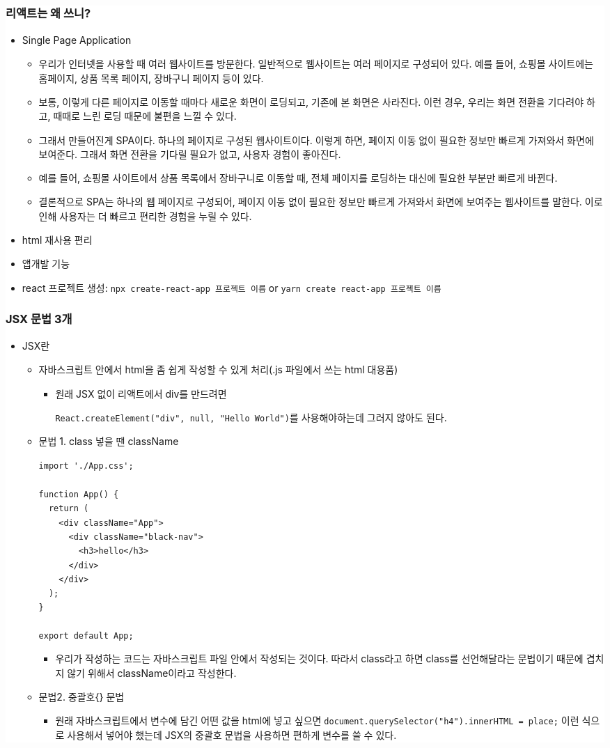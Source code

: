 ### 리액트는 왜 쓰니?

- Single Page Application

  - 우리가 인터넷을 사용할 때 여러 웹사이트를 방문한다. 일반적으로 웹사이트는 여러 페이지로 구성되어 있다. 예를 들어, 쇼핑몰 사이트에는 홈페이지, 상품 목록 페이지, 장바구니 페이지 등이 있다.

  - 보통, 이렇게 다른 페이지로 이동할 때마다 새로운 화면이 로딩되고, 기존에 본 화면은 사라진다. 이런 경우, 우리는 화면 전환을 기다려야 하고, 때때로 느린 로딩 때문에 불편을 느낄 수 있다.
  - 그래서 만들어진게 SPA이다. 하나의 페이지로 구성된 웹사이트이다. 이렇게 하면, 페이지 이동 없이 필요한 정보만 빠르게 가져와서 화면에 보여준다. 그래서 화면 전환을 기다릴 필요가 없고, 사용자 경험이 좋아진다.
  - 예를 들어, 쇼핑몰 사이트에서 상품 목록에서 장바구니로 이동할 때, 전체 페이지를 로딩하는 대신에 필요한 부분만 빠르게 바뀐다. 
  - 결론적으로 SPA는 하나의 웹 페이지로 구성되어, 페이지 이동 없이 필요한 정보만 빠르게 가져와서 화면에 보여주는 웹사이트를 말한다. 이로 인해 사용자는 더 빠르고 편리한 경험을 누릴 수 있다. 
- html 재사용 편리
- 앱개발 기능
- react 프로젝트 생성: `npx create-react-app 프로젝트 이름` or `yarn create react-app 프로젝트 이름`





### JSX 문법 3개

- JSX란 

  - 자바스크립트 안에서 html을 좀 쉽게 작성할 수 있게 처리(.js 파일에서 쓰는 html 대용품)

    - 원래 JSX 없이 리액트에서 div를 만드려면

      `React.createElement("div", null, "Hello World")`를 사용해야하는데 그러지 않아도 된다.

  - 문법 1. class 넣을 땐 className

    ```react
    import './App.css';
    
    function App() {
      return (
        <div className="App">
          <div className="black-nav">
            <h3>hello</h3>
          </div>
        </div>
      );
    }
    
    export default App;
    ```

    - 우리가 작성하는 코드는 자바스크립트 파일 안에서 작성되는 것이다. 따라서 class라고 하면 class를 선언해달라는 문법이기 때문에 겹치지 않기 위해서 className이라고 작성한다.

      

  - 문법2. 중괄호{} 문법

    - 원래 자바스크립트에서 변수에 담긴 어떤 값을 html에 넣고 싶으면 `document.querySelector("h4").innerHTML = place;` 이런 식으로 사용해서 넣어야 했는데 JSX의 중괄호 문법을 사용하면 편하게 변수를 쓸 수 있다.
